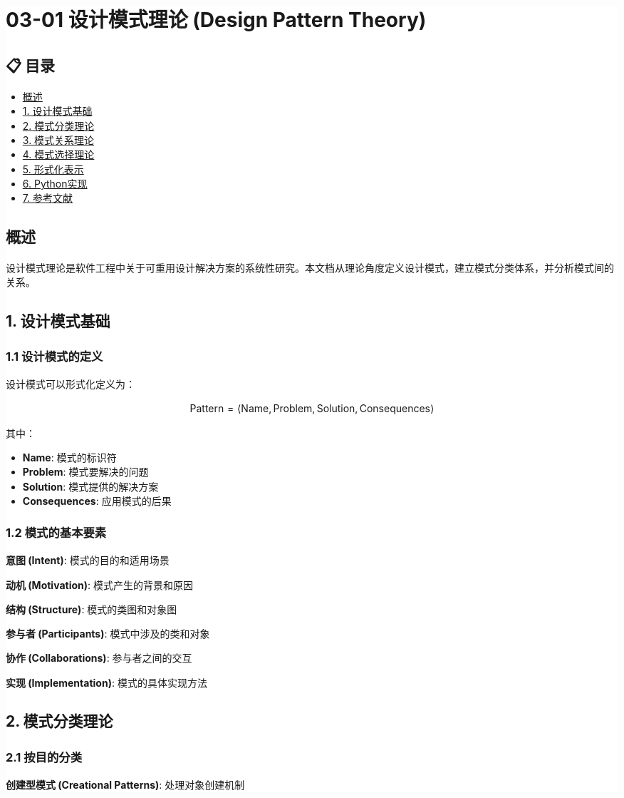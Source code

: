 # 03-01 设计模式理论 (Design Pattern Theory)

## 📋 目录

- [概述](#概述)
- [1. 设计模式基础](#1-设计模式基础)
- [2. 模式分类理论](#2-模式分类理论)
- [3. 模式关系理论](#3-模式关系理论)
- [4. 模式选择理论](#4-模式选择理论)
- [5. 形式化表示](#5-形式化表示)
- [6. Python实现](#6-python实现)
- [7. 参考文献](#7-参考文献)

## 概述

设计模式理论是软件工程中关于可重用设计解决方案的系统性研究。本文档从理论角度定义设计模式，建立模式分类体系，并分析模式间的关系。

## 1. 设计模式基础

### 1.1 设计模式的定义

设计模式可以形式化定义为：

$$\text{Pattern} = \langle \text{Name}, \text{Problem}, \text{Solution}, \text{Consequences} \rangle$$

其中：
- **Name**: 模式的标识符
- **Problem**: 模式要解决的问题
- **Solution**: 模式提供的解决方案
- **Consequences**: 应用模式的后果

### 1.2 模式的基本要素

**意图 (Intent)**: 模式的目的和适用场景

**动机 (Motivation)**: 模式产生的背景和原因

**结构 (Structure)**: 模式的类图和对象图

**参与者 (Participants)**: 模式中涉及的类和对象

**协作 (Collaborations)**: 参与者之间的交互

**实现 (Implementation)**: 模式的具体实现方法

## 2. 模式分类理论

### 2.1 按目的分类

**创建型模式 (Creational Patterns)**: 处理对象创建机制
